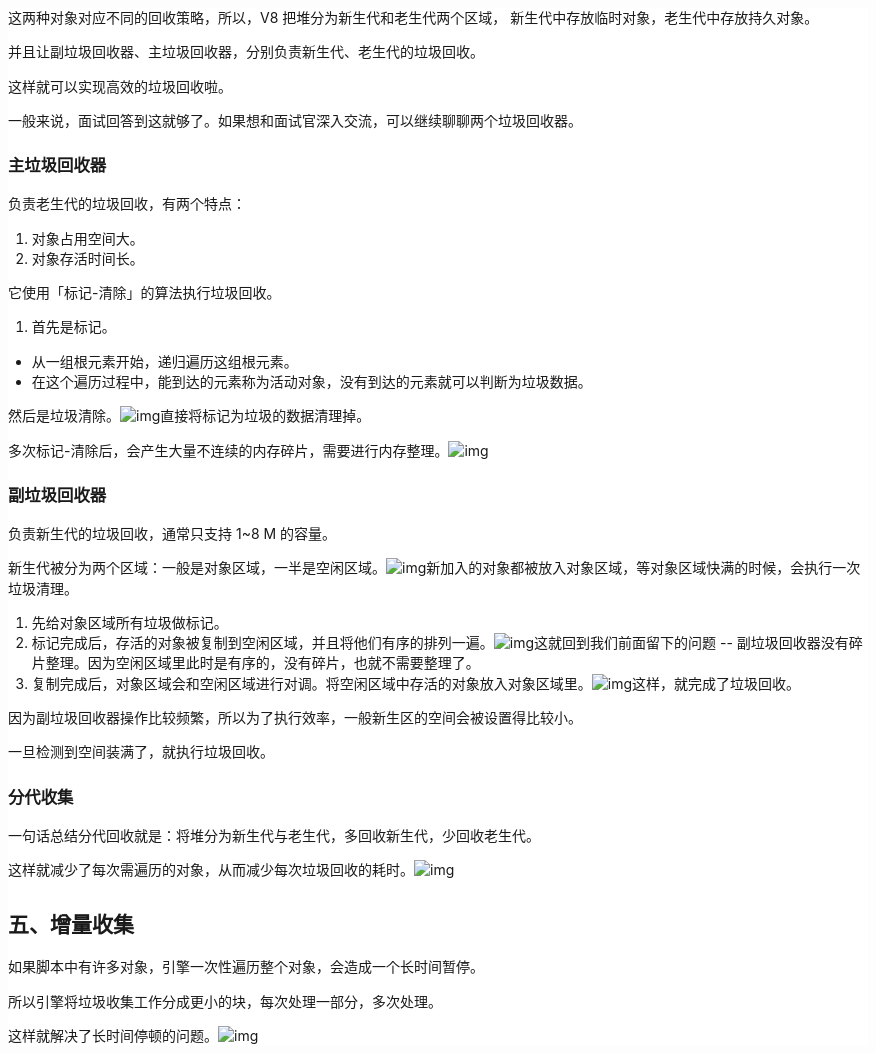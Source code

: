 这两种对象对应不同的回收策略，所以，V8 把堆分为新生代和老生代两个区域， 新生代中存放临时对象，老生代中存放持久对象。

并且让副垃圾回收器、主垃圾回收器，分别负责新生代、老生代的垃圾回收。

这样就可以实现高效的垃圾回收啦。

一般来说，面试回答到这就够了。如果想和面试官深入交流，可以继续聊聊两个垃圾回收器。

### 主垃圾回收器

负责老生代的垃圾回收，有两个特点：

1. 对象占用空间大。
2. 对象存活时间长。

它使用「标记-清除」的算法执行垃圾回收。

1. 首先是标记。

- 从一组根元素开始，递归遍历这组根元素。
- 在这个遍历过程中，能到达的元素称为活动对象，没有到达的元素就可以判断为垃圾数据。

然后是垃圾清除。![img](https://image.z.itpub.net/zitpub.net/JPG/2020-11-16/BDDC2A2EDC0D87EFD594C41B20A5FCEC.jpg)直接将标记为垃圾的数据清理掉。

多次标记-清除后，会产生大量不连续的内存碎片，需要进行内存整理。![img](https://image.z.itpub.net/zitpub.net/JPG/2020-11-16/A4BD5AEEF4FF19858B823BDFB82E879B.jpg)

### 副垃圾回收器

负责新生代的垃圾回收，通常只支持 1~8 M 的容量。

新生代被分为两个区域：一般是对象区域，一半是空闲区域。![img](https://image.z.itpub.net/zitpub.net/JPG/2020-11-16/1F8C55A87A1DAAED998BFE1729BF604C.jpg)新加入的对象都被放入对象区域，等对象区域快满的时候，会执行一次垃圾清理。

1. 先给对象区域所有垃圾做标记。
2. 标记完成后，存活的对象被复制到空闲区域，并且将他们有序的排列一遍。![img](https://image.z.itpub.net/zitpub.net/JPG/2020-11-16/9AFA85C62E23E5BFE7BCC02989E14FDF.jpg)这就回到我们前面留下的问题 -- 副垃圾回收器没有碎片整理。因为空闲区域里此时是有序的，没有碎片，也就不需要整理了。
3. 复制完成后，对象区域会和空闲区域进行对调。将空闲区域中存活的对象放入对象区域里。![img](https://image.z.itpub.net/zitpub.net/JPG/2020-11-16/932E7BB81521530505384FF56A59DF48.jpg)这样，就完成了垃圾回收。

因为副垃圾回收器操作比较频繁，所以为了执行效率，一般新生区的空间会被设置得比较小。

一旦检测到空间装满了，就执行垃圾回收。

### 分代收集

一句话总结分代回收就是：将堆分为新生代与老生代，多回收新生代，少回收老生代。

这样就减少了每次需遍历的对象，从而减少每次垃圾回收的耗时。![img](https://image.z.itpub.net/zitpub.net/JPG/2020-11-16/F03806EE24DA9A564E0BC3ECAD500DFD.jpg)

## 五、增量收集

如果脚本中有许多对象，引擎一次性遍历整个对象，会造成一个长时间暂停。

所以引擎将垃圾收集工作分成更小的块，每次处理一部分，多次处理。

这样就解决了长时间停顿的问题。![img](https://image.z.itpub.net/zitpub.net/JPG/2020-11-16/97A76334ACE67AC1FC3022376EDCC27E.jpg)
